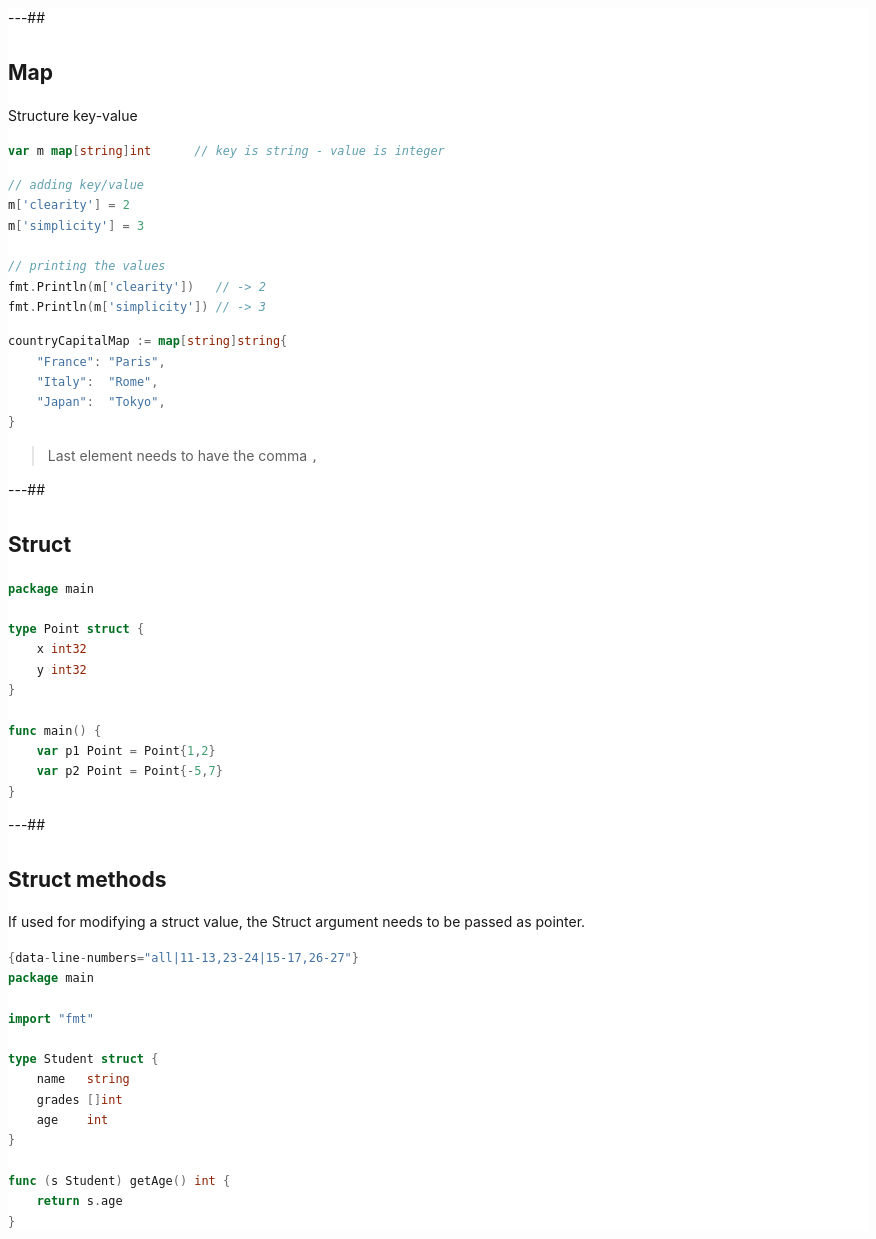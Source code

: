 ---##
## Map 
Structure key-value

```go
var m map[string]int      // key is string - value is integer
```

```go
// adding key/value
m['clearity'] = 2
m['simplicity'] = 3

// printing the values
fmt.Println(m['clearity'])   // -> 2
fmt.Println(m['simplicity']) // -> 3
```

```go
countryCapitalMap := map[string]string{
    "France": "Paris",
    "Italy":  "Rome",
    "Japan":  "Tokyo",
}
```

> Last element needs to have the comma `,`


---##
## Struct


```go
package main

type Point struct {
    x int32
    y int32
}

func main() {
    var p1 Point = Point{1,2}
    var p2 Point = Point{-5,7}
}
```

---##
##  Struct methods
If used for modifying a struct value, the Struct argument needs to be passed as pointer.

```go
{data-line-numbers="all|11-13,23-24|15-17,26-27"}
package main

import "fmt"

type Student struct {
    name   string
    grades []int
    age    int
}

func (s Student) getAge() int {
    return s.age
}

```